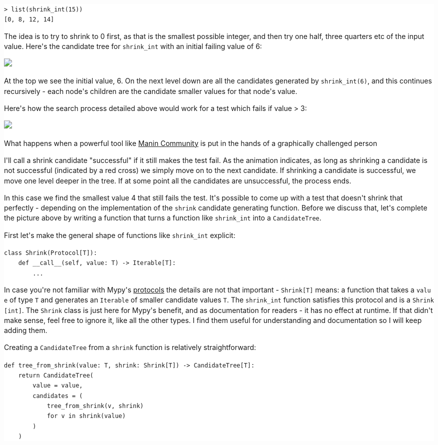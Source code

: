     > list(shrink_int(15))
    [0, 8, 12, 14]

The idea is to try to shrink to 0 first, as that is the smallest possible integer, and then try one half, three quarters etc of the input value. Here's the candidate tree for `shrink_int` with an initial failing value of 6:

[![](https://substackcdn.com/image/fetch/w_1456,c_limit,f_auto,q_auto:good,fl_progressive:steep/https%3A%2F%2Fbucketeer-e05bbc84-baa3-437e-9518-adb32be77984.s3.amazonaws.com%2Fpublic%2Fimages%2Ff6937a29-e168-4446-ac09-ba9fb73c78ed_854x480.png)](https://substackcdn.com/image/fetch/f_auto,q_auto:good,fl_progressive:steep/https%3A%2F%2Fbucketeer-e05bbc84-baa3-437e-9518-adb32be77984.s3.amazonaws.com%2Fpublic%2Fimages%2Ff6937a29-e168-4446-ac09-ba9fb73c78ed_854x480.png)

At the top we see the initial value, 6. On the next level down are all the candidates generated by `shrink_int(6)`, and this continues recursively - each node's children are the candidate smaller values for that node's value.

Here's how the search process detailed above would work for a test which fails if value > 3:

[![](https://substackcdn.com/image/fetch/w_1456,c_limit,f_auto,q_auto:good,fl_progressive:steep/https%3A%2F%2Fbucketeer-e05bbc84-baa3-437e-9518-adb32be77984.s3.amazonaws.com%2Fpublic%2Fimages%2F51d56581-7e28-4ae6-915c-5d245a26f336_854x480.gif)](https://substackcdn.com/image/fetch/f_auto,q_auto:good,fl_progressive:steep/https%3A%2F%2Fbucketeer-e05bbc84-baa3-437e-9518-adb32be77984.s3.amazonaws.com%2Fpublic%2Fimages%2F51d56581-7e28-4ae6-915c-5d245a26f336_854x480.gif)

What happens when a powerful tool like [Manin Community](https://www.manim.community) is put in the hands of a graphically challenged person

I'll call a shrink candidate "successful" if it still makes the test fail. As the animation indicates, as long as shrinking a candidate is not successful (indicated by a red cross) we simply move on to the next candidate. If shrinking a candidate is successful, we move one level deeper in the tree. If at some point all the candidates are unsuccessful, the process ends.

In this case we find the smallest value 4 that still fails the test. It's possible to come up with a test that doesn't shrink that perfectly - depending on the implementation of the `shrink` candidate generating function. Before we discuss that, let's complete the picture above by writing a function that turns a function like `shrink_int` into a `CandidateTree`.

First let's make the general shape of functions like `shrink_int` explicit:

    class Shrink(Protocol[T]):
        def __call__(self, value: T) -> Iterable[T]:
            ...
    

In case you're not familiar with Mypy's [protocols](https://mypy.readthedocs.io/en/stable/protocols.html) the details are not that important - `Shrink[T]` means: a function that takes a `value` of type `T` and generates an `Iterable` of smaller candidate values `T`. The `shrink_int` function satisfies this protocol and is a `Shrink[int]`. The `Shrink` class is just here for Mypy's benefit, and as documentation for readers - it has no effect at runtime. If that didn't make sense, feel free to ignore it, like all the other types. I find them useful for understanding and documentation so I will keep adding them.

Creating a `CandidateTree` from a `shrink` function is relatively straightforward:

    def tree_from_shrink(value: T, shrink: Shrink[T]) -> CandidateTree[T]:
        return CandidateTree(
            value = value,
            candidates = (
                tree_from_shrink(v, shrink)
                for v in shrink(value)
            )
        )
    